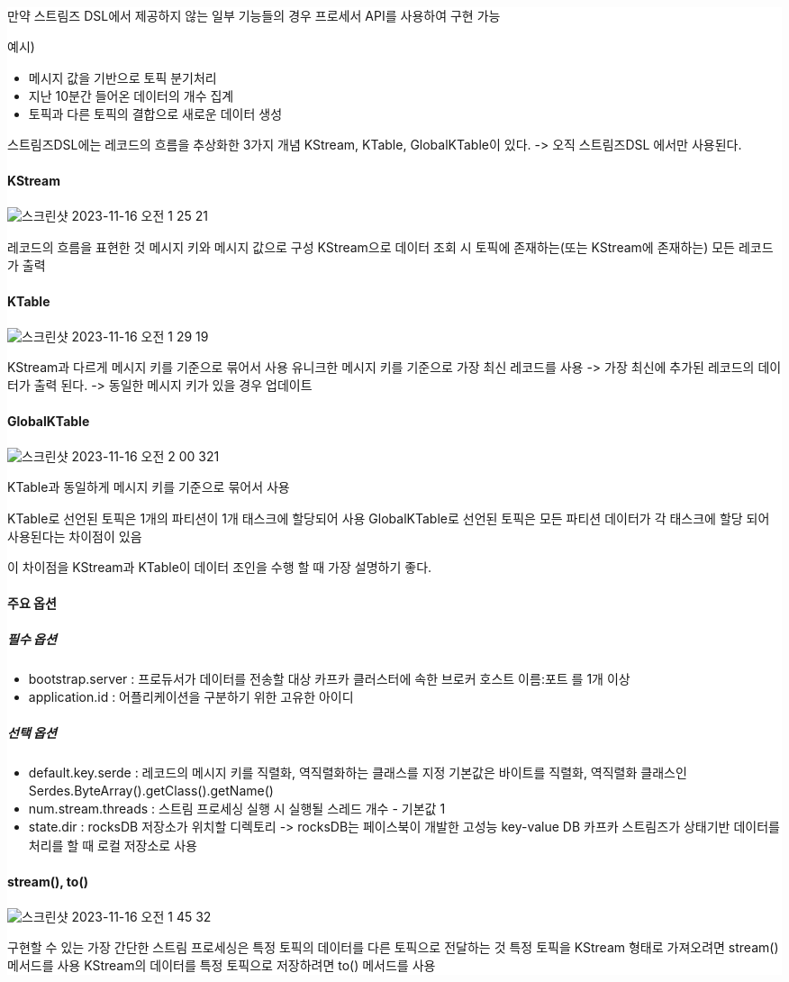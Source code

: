 만약 스트림즈 DSL에서 제공하지 않는 일부 기능들의 경우 프로세서 API를 사용하여 구현 가능

예시)
- 메시지 값을 기반으로 토픽 분기처리
- 지난 10분간 들어온 데이터의 개수 집계
- 토픽과 다른 토픽의 결합으로 새로운 데이터 생성

스트림즈DSL에는 레코드의 흐름을 추상화한 3가지 개념 KStream, KTable, GlobalKTable이 있다. -> 오직 스트림즈DSL 에서만 사용된다.

#### KStream

![스크린샷 2023-11-16 오전 1 25 21](https://github.com/kibongcoders/Study/assets/54662349/7d7c63ed-bc75-46fc-b89c-2ad63f0f7580)

레코드의 흐름을 표현한 것 메시지 키와 메시지 값으로 구성
KStream으로 데이터 조회 시 토픽에 존재하는(또는 KStream에 존재하는) 모든 레코드가 출력

#### KTable 

![스크린샷 2023-11-16 오전 1 29 19](https://github.com/kibongcoders/Study/assets/54662349/b4baffd2-403b-4c6f-9804-63f024ba18bb)

KStream과 다르게 메시지 키를 기준으로 묶어서 사용
유니크한 메시지 키를 기준으로 가장 최신 레코드를 사용 -> 가장 최신에 추가된 레코드의 데이터가 출력 된다. -> 동일한 메시지 키가 있을 경우 업데이트

#### GlobalKTable 

![스크린샷 2023-11-16 오전 2 00 321](https://github.com/kibongcoders/Study/assets/54662349/685f3679-81f0-4144-ae92-029b71abccdd)

KTable과 동일하게 메시지 키를 기준으로 묶어서 사용

KTable로 선언된 토픽은 1개의 파티션이 1개 태스크에 할당되어 사용
GlobalKTable로 선언된 토픽은 모든 파티션 데이터가 각 태스크에 할당 되어 사용된다는 차이점이 있음

이 차이점을 KStream과 KTable이 데이터 조인을 수행 할 때 가장 설명하기 좋다.

#### 주요 옵션

##### 필수 옵션
- bootstrap.server : 프로듀서가 데이터를 전송할 대상 카프카 클러스터에 속한 브로커 호스트 이름:포트 를 1개 이상
- application.id : 어플리케이션을 구분하기 위한 고유한 아이디

##### 선택 옵션
- default.key.serde : 레코드의 메시지 키를 직렬화, 역직렬화하는 클래스를 지정 기본값은 바이트를 직렬화, 역직렬화 클래스인 Serdes.ByteArray().getClass().getName()
- num.stream.threads : 스트림 프로세싱 실행 시 실행될 스레드 개수 - 기본값 1
- state.dir : rocksDB 저장소가 위치할 디렉토리 -> rocksDB는 페이스북이 개발한 고성능 key-value DB 카프카 스트림즈가 상태기반 데이터를 처리를 할 때 로컬 저장소로 사용

#### stream(), to()

![스크린샷 2023-11-16 오전 1 45 32](https://github.com/kibongcoders/Study/assets/54662349/f9da7c83-2ca4-4685-baa4-a21f2f03fa09)

구현할 수 있는 가장 간단한 스트림 프로세싱은 특정 토픽의 데이터를 다른 토픽으로 전달하는 것
특정 토픽을 KStream 형태로 가져오려면 stream() 메서드를 사용
KStream의 데이터를 특정 토픽으로 저장하려면 to() 메서드를 사용
